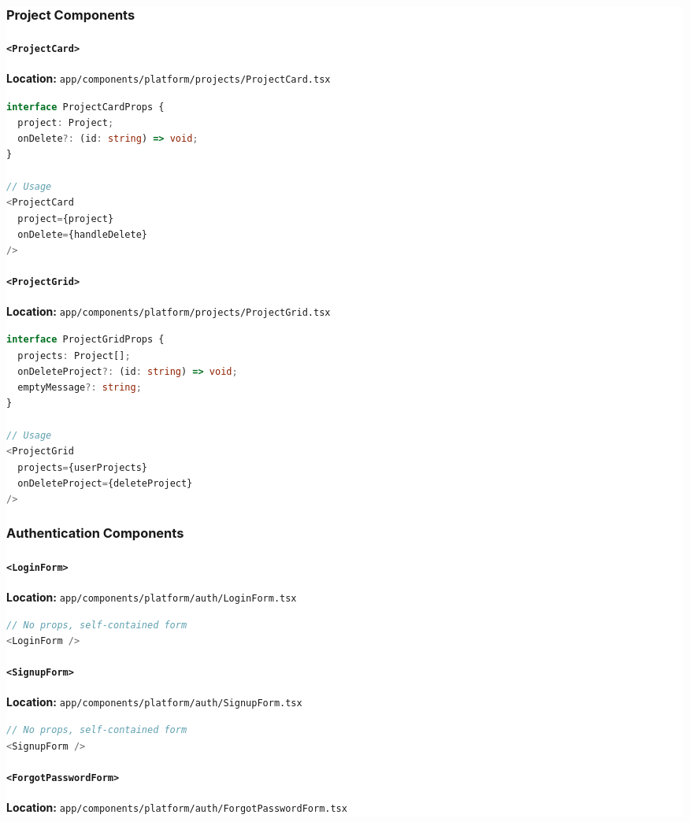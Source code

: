 
### Project Components

#### `<ProjectCard>`
**Location:** `app/components/platform/projects/ProjectCard.tsx`

```typescript
interface ProjectCardProps {
  project: Project;
  onDelete?: (id: string) => void;
}

// Usage
<ProjectCard 
  project={project}
  onDelete={handleDelete}
/>
```

#### `<ProjectGrid>`
**Location:** `app/components/platform/projects/ProjectGrid.tsx`

```typescript
interface ProjectGridProps {
  projects: Project[];
  onDeleteProject?: (id: string) => void;
  emptyMessage?: string;
}

// Usage
<ProjectGrid
  projects={userProjects}
  onDeleteProject={deleteProject}
/>
```

### Authentication Components

#### `<LoginForm>`
**Location:** `app/components/platform/auth/LoginForm.tsx`

```typescript
// No props, self-contained form
<LoginForm />
```

#### `<SignupForm>`
**Location:** `app/components/platform/auth/SignupForm.tsx`

```typescript
// No props, self-contained form
<SignupForm />
```

#### `<ForgotPasswordForm>`
**Location:** `app/components/platform/auth/ForgotPasswordForm.tsx`
